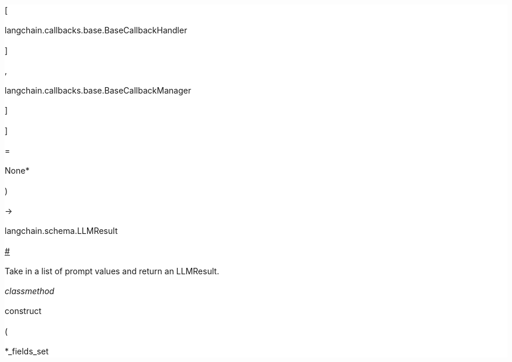  [
 


 langchain.callbacks.base.BaseCallbackHandler
 


 ]
 



 ,
 




 langchain.callbacks.base.BaseCallbackManager
 


 ]
 



 ]
 






 =
 





 None*

 )
 


 →
 


 langchain.schema.LLMResult
 


[#](#langchain.llms.CerebriumAI.agenerate_prompt "Permalink to this definition") 



 Take in a list of prompt values and return an LLMResult.
 






*classmethod*


 construct
 


 (
 
*_fields_set
 